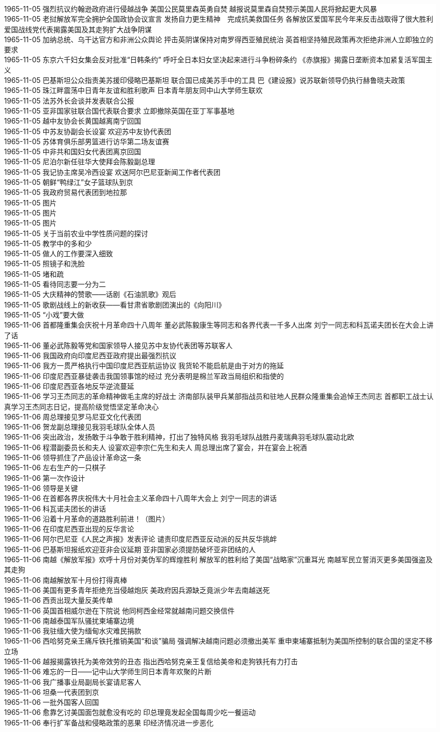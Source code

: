 1965-11-05 强烈抗议约翰逊政府进行侵越战争  美国公民莫里森英勇自焚  越报说莫里森自焚预示美国人民将掀起更大风暴  
1965-11-05 老挝解放军完全拥护全国政协会议宣言  发扬自力更生精神　完成抗美救国任务  各解放区爱国军民今年来反击战取得了很大胜利  爱国战线党代表揭露美国及其走狗扩大战争阴谋  
1965-11-05 加纳总统、乌干达官方和非洲公众舆论  抨击英阴谋保持对南罗得西亚殖民统治  英首相坚持殖民政策再次拒绝非洲人立即独立的要求  
1965-11-05 东京六千妇女集会反对批准“日韩条约”  呼吁全日本妇女坚决起来进行斗争粉碎条约  《赤旗报》揭露日垄断资本加紧复活军国主义  
1965-11-05 巴基斯坦公众指责美苏援印侵略巴基斯坦  联合国已成美苏手中的工具  巴《建设报》说苏联新领导仍执行赫鲁晓夫政策  
1965-11-05 珠江畔震荡中日青年友谊和胜利歌声  日本青年朋友同中山大学师生联欢  
1965-11-05 法苏外长会谈并发表联合公报  
1965-11-05 亚非国家驻联合国代表联合要求  立即撤除英国在亚丁军事基地  
1965-11-05 越中友协会长黄国越离南宁回国  
1965-11-05 中苏友协副会长设宴  欢迎苏中友协代表团  
1965-11-05 苏体育俱乐部男篮进行访华第二场友谊赛  
1965-11-05 中非共和国妇女代表团离京回国  
1965-11-05 尼泊尔新任驻华大使拜会陈毅副总理  
1965-11-05 我记协主席吴冷西设宴  欢送阿尔巴尼亚新闻工作者代表团  
1965-11-05 朝鲜“鸭绿江”女子篮球队到京  
1965-11-05 我政府贸易代表团到地拉那  
1965-11-05 图片  
1965-11-05 图片  
1965-11-05 图片  
1965-11-05 关于当前农业中学性质问题的探讨  
1965-11-05 教学中的多和少  
1965-11-05 做人的工作要深入细致  
1965-11-05 照镜子和洗脸  
1965-11-05 堵和疏  
1965-11-05 看待同志要一分为二  
1965-11-05 大庆精神的赞歌——话剧《石油凯歌》观后  
1965-11-05 歌剧战线上的新收获——看甘肃省歌剧团演出的《向阳川》  
1965-11-05 “小戏”要大做  
1965-11-06 首都隆重集会庆祝十月革命四十八周年  董必武陈毅康生等同志和各界代表一千多人出席  刘宁一同志和科瓦诺夫团长在大会上讲了话  
1965-11-06 董必武陈毅等党和国家领导人接见苏中友协代表团等苏联客人  
1965-11-06 我国政府向印度尼西亚政府提出最强烈抗议  
1965-11-06 我方一贯严格执行中国印度尼西亚航运协议  我货轮不能启航是由于对方的拖延  
1965-11-06 印度尼西亚暴徒袭击我国领事馆的经过  充分表明是棉兰军政当局组织和指使的  
1965-11-06 印度尼西亚各地反华逆流蔓延  
1965-11-06 学习王杰同志的革命精神做毛主席的好战士  济南部队装甲兵某部指战员和驻地人民群众隆重集会追悼王杰同志  首都职工战士认真学习王杰同志日记，提高阶级觉悟坚定革命决心  
1965-11-06 周总理接见罗马尼亚文化代表团  
1965-11-06 贺龙副总理接见我羽毛球队全体人员  
1965-11-06 突出政治，发扬敢于斗争敢于胜利精神，打出了独特风格  我羽毛球队战胜丹麦瑞典羽毛球队震动北欧  
1965-11-06 程潜副委员长和夫人  设宴欢迎李宗仁先生和夫人  周总理出席了宴会，并在宴会上祝酒  
1965-11-06 领导抓住了产品设计革命这一条  
1965-11-06 左右生产的一只棋子  
1965-11-06 第一次作设计  
1965-11-06 领导是关键  
1965-11-06 在首都各界庆祝伟大十月社会主义革命四十八周年大会上  刘宁一同志的讲话  
1965-11-06 科瓦诺夫团长的讲话  
1965-11-06 沿着十月革命的道路胜利前进！（图片）  
1965-11-06 在印度尼西亚出现的反华言论  
1965-11-06 阿尔巴尼亚《人民之声报》发表评论  谴责印度尼西亚反动派的反共反华挑衅  
1965-11-06 巴基斯坦报纸欢迎亚非会议延期  亚非国家必须提防破坏亚非团结的人  
1965-11-06 南越《解放军报》欢呼十月份对美伪军的辉煌胜利  解放军的胜利给了美国“战略家”沉重耳光  南越军民立誓消灭更多美国强盗及其走狗  
1965-11-06 南越解放军十月份打得真棒  
1965-11-06 美国有更多青年拒绝充当侵越炮灰  美政府因兵源缺乏竟派少年去南越送死  
1965-11-06 西贡出现大量反美传单  
1965-11-06 英国首相威尔逊在下院说  他同柯西金经常就越南问题交换信件  
1965-11-06 南越泰国军队骚扰柬埔寨边境  
1965-11-06 我驻缅大使为缅甸水灾难民捐款  
1965-11-06 西哈努克亲王痛斥铁托推销美国“和谈”骗局  强调解决越南问题必须撤出美军  重申柬埔寨抵制为美国所控制的联合国的坚定不移立场  
1965-11-06 越报揭露铁托为美帝效劳的丑态  指出西哈努克亲王复信给美帝和走狗铁托有力打击  
1965-11-06 难忘的一日——记中山大学师生同日本青年欢聚的片断  
1965-11-06 我广播事业局副局长宴请尼客人  
1965-11-06 坦桑一代表团到京  
1965-11-06 一批外国客人回国  
1965-11-06 愈靠乞讨美国面包就愈没有吃的  印总理竟发起全国每周少吃一餐运动  
1965-11-06 奉行扩军备战和侵略政策的恶果  印经济情况进一步恶化  